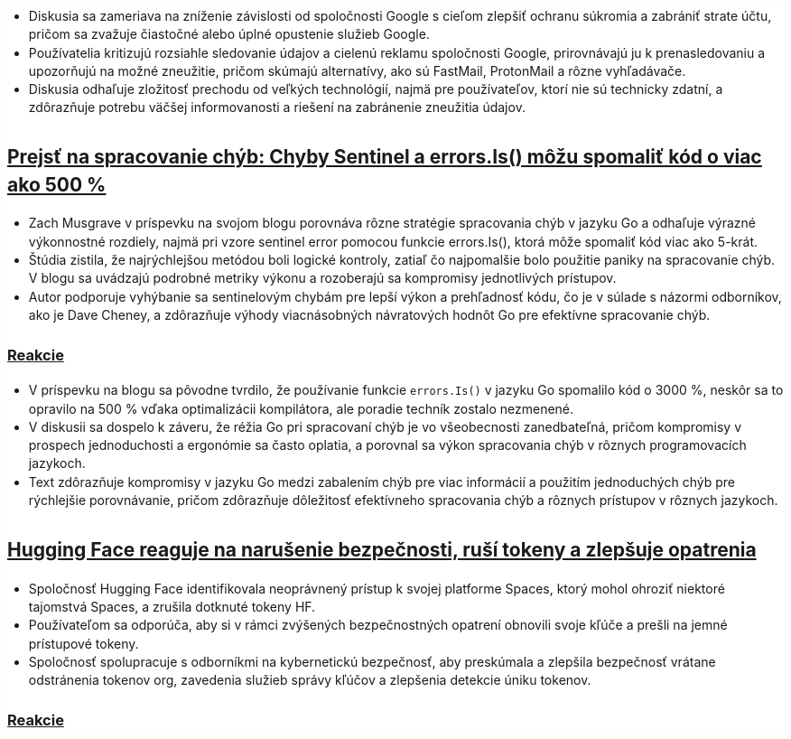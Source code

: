 - Diskusia sa zameriava na zníženie závislosti od spoločnosti Google s cieľom zlepšiť ochranu súkromia a zabrániť strate účtu, pričom sa zvažuje čiastočné alebo úplné opustenie služieb Google.
- Používatelia kritizujú rozsiahle sledovanie údajov a cielenú reklamu spoločnosti Google, prirovnávajú ju k prenasledovaniu a upozorňujú na možné zneužitie, pričom skúmajú alternatívy, ako sú FastMail, ProtonMail a rôzne vyhľadávače.
- Diskusia odhaľuje zložitosť prechodu od veľkých technológií, najmä pre používateľov, ktorí nie sú technicky zdatní, a zdôrazňuje potrebu väčšej informovanosti a riešení na zabránenie zneužitia údajov.

## [Prejsť na spracovanie chýb: Chyby Sentinel a errors.Is() môžu spomaliť kód o viac ako 500 %](https://www.dolthub.com/blog/2024-05-31-benchmarking-go-error-handling/)

- Zach Musgrave v príspevku na svojom blogu porovnáva rôzne stratégie spracovania chýb v jazyku Go a odhaľuje výrazné výkonnostné rozdiely, najmä pri vzore sentinel error pomocou funkcie errors.Is(), ktorá môže spomaliť kód viac ako 5-krát.
- Štúdia zistila, že najrýchlejšou metódou boli logické kontroly, zatiaľ čo najpomalšie bolo použitie paniky na spracovanie chýb. V blogu sa uvádzajú podrobné metriky výkonu a rozoberajú sa kompromisy jednotlivých prístupov.
- Autor podporuje vyhýbanie sa sentinelovým chybám pre lepší výkon a prehľadnosť kódu, čo je v súlade s názormi odborníkov, ako je Dave Cheney, a zdôrazňuje výhody viacnásobných návratových hodnôt Go pre efektívne spracovanie chýb.

### [Reakcie](https://news.ycombinator.com/item?id=40539700)

- V príspevku na blogu sa pôvodne tvrdilo, že používanie funkcie `errors.Is()` v jazyku Go spomalilo kód o 3000 %, neskôr sa to opravilo na 500 % vďaka optimalizácii kompilátora, ale poradie techník zostalo nezmenené.
- V diskusii sa dospelo k záveru, že réžia Go pri spracovaní chýb je vo všeobecnosti zanedbateľná, pričom kompromisy v prospech jednoduchosti a ergonómie sa často oplatia, a porovnal sa výkon spracovania chýb v rôznych programovacích jazykoch.
- Text zdôrazňuje kompromisy v jazyku Go medzi zabalením chýb pre viac informácií a použitím jednoduchých chýb pre rýchlejšie porovnávanie, pričom zdôrazňuje dôležitosť efektívneho spracovania chýb a rôznych prístupov v rôznych jazykoch.

## [Hugging Face reaguje na narušenie bezpečnosti, ruší tokeny a zlepšuje opatrenia](https://huggingface.co/blog/space-secrets-disclosure)

- Spoločnosť Hugging Face identifikovala neoprávnený prístup k svojej platforme Spaces, ktorý mohol ohroziť niektoré tajomstvá Spaces, a zrušila dotknuté tokeny HF.
- Používateľom sa odporúča, aby si v rámci zvýšených bezpečnostných opatrení obnovili svoje kľúče a prešli na jemné prístupové tokeny.
- Spoločnosť spolupracuje s odborníkmi na kybernetickú bezpečnosť, aby preskúmala a zlepšila bezpečnosť vrátane odstránenia tokenov org, zavedenia služieb správy kľúčov a zlepšenia detekcie úniku tokenov.

### [Reakcie](https://news.ycombinator.com/item?id=40544875)
